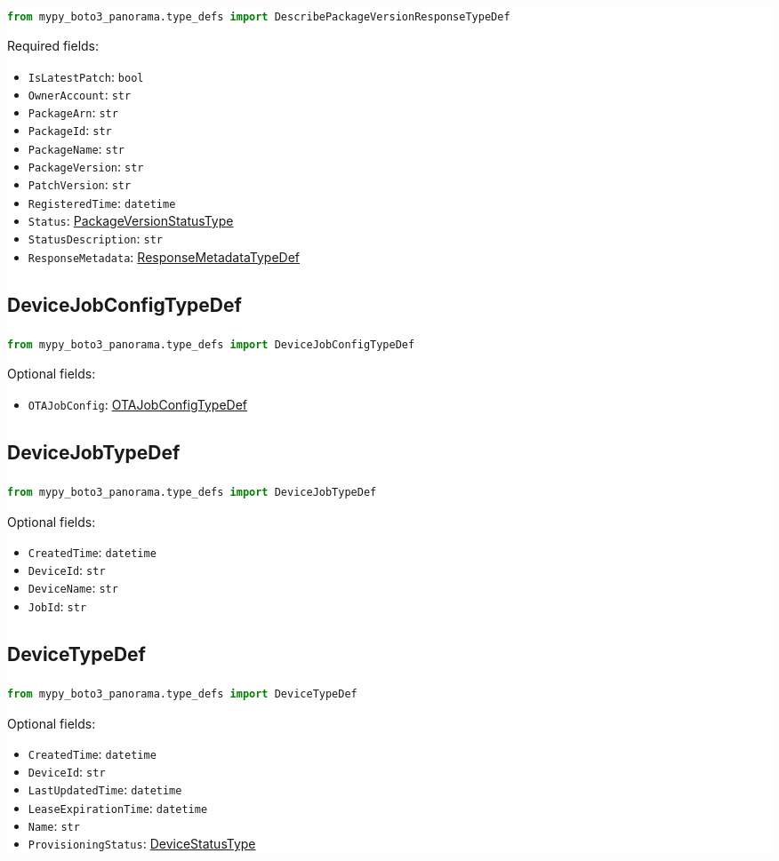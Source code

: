 ```python
from mypy_boto3_panorama.type_defs import DescribePackageVersionResponseTypeDef
```

Required fields:

- `IsLatestPatch`: `bool`
- `OwnerAccount`: `str`
- `PackageArn`: `str`
- `PackageId`: `str`
- `PackageName`: `str`
- `PackageVersion`: `str`
- `PatchVersion`: `str`
- `RegisteredTime`: `datetime`
- `Status`: [PackageVersionStatusType](./literals.md#packageversionstatustype)
- `StatusDescription`: `str`
- `ResponseMetadata`:
  [ResponseMetadataTypeDef](./type_defs.md#responsemetadatatypedef)

<a id="devicejobconfigtypedef"></a>

## DeviceJobConfigTypeDef

```python
from mypy_boto3_panorama.type_defs import DeviceJobConfigTypeDef
```

Optional fields:

- `OTAJobConfig`: [OTAJobConfigTypeDef](./type_defs.md#otajobconfigtypedef)

<a id="devicejobtypedef"></a>

## DeviceJobTypeDef

```python
from mypy_boto3_panorama.type_defs import DeviceJobTypeDef
```

Optional fields:

- `CreatedTime`: `datetime`
- `DeviceId`: `str`
- `DeviceName`: `str`
- `JobId`: `str`

<a id="devicetypedef"></a>

## DeviceTypeDef

```python
from mypy_boto3_panorama.type_defs import DeviceTypeDef
```

Optional fields:

- `CreatedTime`: `datetime`
- `DeviceId`: `str`
- `LastUpdatedTime`: `datetime`
- `LeaseExpirationTime`: `datetime`
- `Name`: `str`
- `ProvisioningStatus`: [DeviceStatusType](./literals.md#devicestatustype)
